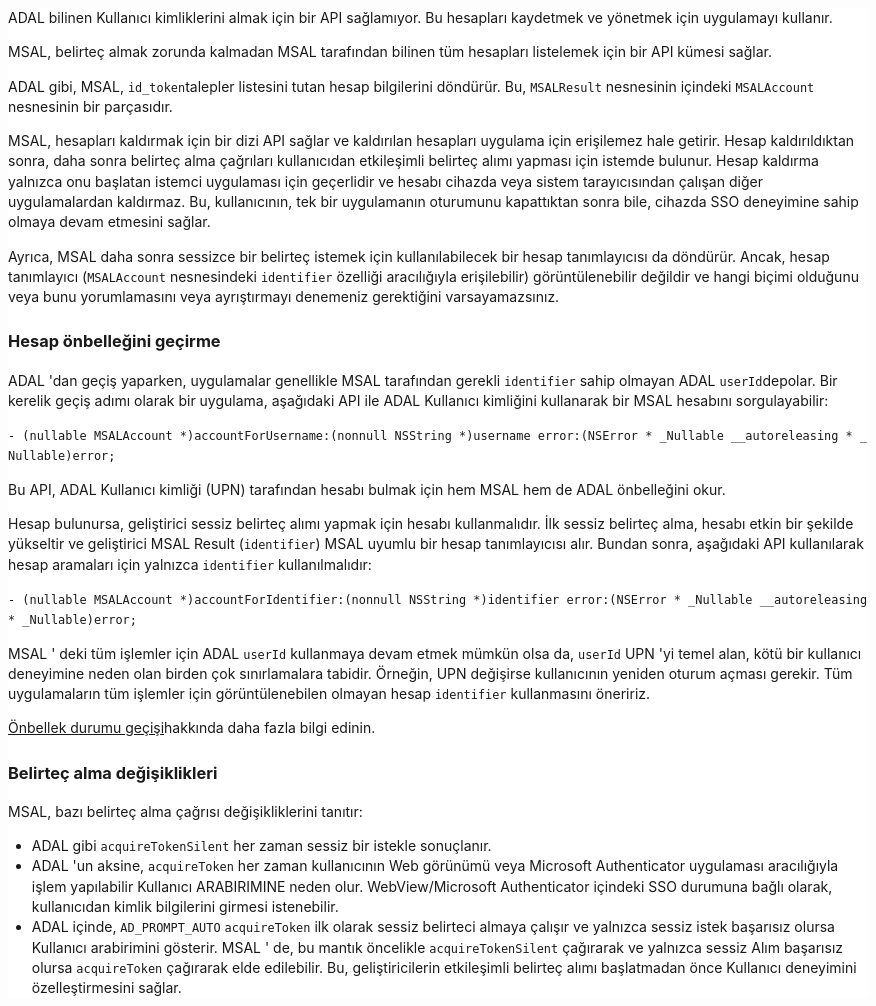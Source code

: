 ADAL bilinen Kullanıcı kimliklerini almak için bir API sağlamıyor. Bu hesapları kaydetmek ve yönetmek için uygulamayı kullanır.

MSAL, belirteç almak zorunda kalmadan MSAL tarafından bilinen tüm hesapları listelemek için bir API kümesi sağlar.

ADAL gibi, MSAL, `id_token`talepler listesini tutan hesap bilgilerini döndürür. Bu, `MSALResult` nesnesinin içindeki `MSALAccount` nesnesinin bir parçasıdır.

MSAL, hesapları kaldırmak için bir dizi API sağlar ve kaldırılan hesapları uygulama için erişilemez hale getirir. Hesap kaldırıldıktan sonra, daha sonra belirteç alma çağrıları kullanıcıdan etkileşimli belirteç alımı yapması için istemde bulunur. Hesap kaldırma yalnızca onu başlatan istemci uygulaması için geçerlidir ve hesabı cihazda veya sistem tarayıcısından çalışan diğer uygulamalardan kaldırmaz. Bu, kullanıcının, tek bir uygulamanın oturumunu kapattıktan sonra bile, cihazda SSO deneyimine sahip olmaya devam etmesini sağlar.

Ayrıca, MSAL daha sonra sessizce bir belirteç istemek için kullanılabilecek bir hesap tanımlayıcısı da döndürür. Ancak, hesap tanımlayıcı (`MSALAccount` nesnesindeki `identifier` özelliği aracılığıyla erişilebilir) görüntülenebilir değildir ve hangi biçimi olduğunu veya bunu yorumlamasını veya ayrıştırmayı denemeniz gerektiğini varsayamazsınız.

### <a name="migrating-the-account-cache"></a>Hesap önbelleğini geçirme

ADAL 'dan geçiş yaparken, uygulamalar genellikle MSAL tarafından gerekli `identifier` sahip olmayan ADAL `userId`depolar. Bir kerelik geçiş adımı olarak bir uygulama, aşağıdaki API ile ADAL Kullanıcı kimliğini kullanarak bir MSAL hesabını sorgulayabilir:

`- (nullable MSALAccount *)accountForUsername:(nonnull NSString *)username error:(NSError * _Nullable __autoreleasing * _Nullable)error;`

Bu API, ADAL Kullanıcı kimliği (UPN) tarafından hesabı bulmak için hem MSAL hem de ADAL önbelleğini okur.

Hesap bulunursa, geliştirici sessiz belirteç alımı yapmak için hesabı kullanmalıdır. İlk sessiz belirteç alma, hesabı etkin bir şekilde yükseltir ve geliştirici MSAL Result (`identifier`) MSAL uyumlu bir hesap tanımlayıcısı alır. Bundan sonra, aşağıdaki API kullanılarak hesap aramaları için yalnızca `identifier` kullanılmalıdır:

`- (nullable MSALAccount *)accountForIdentifier:(nonnull NSString *)identifier error:(NSError * _Nullable __autoreleasing * _Nullable)error;`

MSAL ' deki tüm işlemler için ADAL `userId` kullanmaya devam etmek mümkün olsa da, `userId` UPN 'yi temel alan, kötü bir kullanıcı deneyimine neden olan birden çok sınırlamalara tabidir. Örneğin, UPN değişirse kullanıcının yeniden oturum açması gerekir. Tüm uygulamaların tüm işlemler için görüntülenebilen olmayan hesap `identifier` kullanmasını öneririz.

[Önbellek durumu geçişi](sso-between-adal-msal-apps-macos-ios.md)hakkında daha fazla bilgi edinin.

### <a name="token-acquisition-changes"></a>Belirteç alma değişiklikleri

MSAL, bazı belirteç alma çağrısı değişikliklerini tanıtır:

* ADAL gibi `acquireTokenSilent` her zaman sessiz bir istekle sonuçlanır.
* ADAL 'un aksine, `acquireToken` her zaman kullanıcının Web görünümü veya Microsoft Authenticator uygulaması aracılığıyla işlem yapılabilir Kullanıcı ARABIRIMINE neden olur. WebView/Microsoft Authenticator içindeki SSO durumuna bağlı olarak, kullanıcıdan kimlik bilgilerini girmesi istenebilir.
* ADAL içinde, `AD_PROMPT_AUTO` `acquireToken` ilk olarak sessiz belirteci almaya çalışır ve yalnızca sessiz istek başarısız olursa Kullanıcı arabirimini gösterir. MSAL ' de, bu mantık öncelikle `acquireTokenSilent` çağırarak ve yalnızca sessiz Alım başarısız olursa `acquireToken` çağırarak elde edilebilir. Bu, geliştiricilerin etkileşimli belirteç alımı başlatmadan önce Kullanıcı deneyimini özelleştirmesini sağlar.
